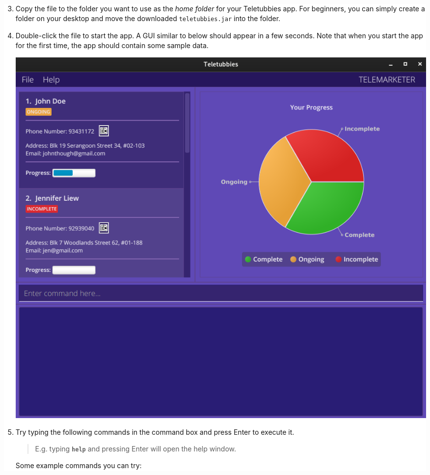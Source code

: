 3. Copy the file to the folder you want to use as the *home folder* for your Teletubbies app. For beginners, you can
simply create a folder on your desktop and move the downloaded `teletubbies.jar` into the folder.


4. Double-click the file to start the app. A GUI similar to below should appear in a few seconds.
Note that when you start the app for the first time, the app should contain some sample data.


   ![Ui](images/Ui.png)


5. Try typing the following commands in the command box and press Enter to execute it.
    > E.g. typing **`help`** and pressing Enter will open the help window.<br>

    Some example commands you can try:
